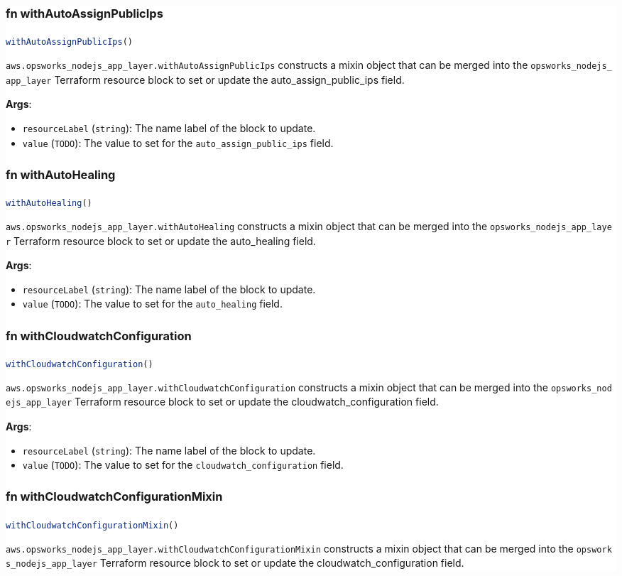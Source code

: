 
### fn withAutoAssignPublicIps

```ts
withAutoAssignPublicIps()
```

`aws.opsworks_nodejs_app_layer.withAutoAssignPublicIps` constructs a mixin object that can be merged into the `opsworks_nodejs_app_layer`
Terraform resource block to set or update the auto_assign_public_ips field.



**Args**:
  - `resourceLabel` (`string`): The name label of the block to update.
  - `value` (`TODO`): The value to set for the `auto_assign_public_ips` field.


### fn withAutoHealing

```ts
withAutoHealing()
```

`aws.opsworks_nodejs_app_layer.withAutoHealing` constructs a mixin object that can be merged into the `opsworks_nodejs_app_layer`
Terraform resource block to set or update the auto_healing field.



**Args**:
  - `resourceLabel` (`string`): The name label of the block to update.
  - `value` (`TODO`): The value to set for the `auto_healing` field.


### fn withCloudwatchConfiguration

```ts
withCloudwatchConfiguration()
```

`aws.opsworks_nodejs_app_layer.withCloudwatchConfiguration` constructs a mixin object that can be merged into the `opsworks_nodejs_app_layer`
Terraform resource block to set or update the cloudwatch_configuration field.



**Args**:
  - `resourceLabel` (`string`): The name label of the block to update.
  - `value` (`TODO`): The value to set for the `cloudwatch_configuration` field.


### fn withCloudwatchConfigurationMixin

```ts
withCloudwatchConfigurationMixin()
```

`aws.opsworks_nodejs_app_layer.withCloudwatchConfigurationMixin` constructs a mixin object that can be merged into the `opsworks_nodejs_app_layer`
Terraform resource block to set or update the cloudwatch_configuration field.
